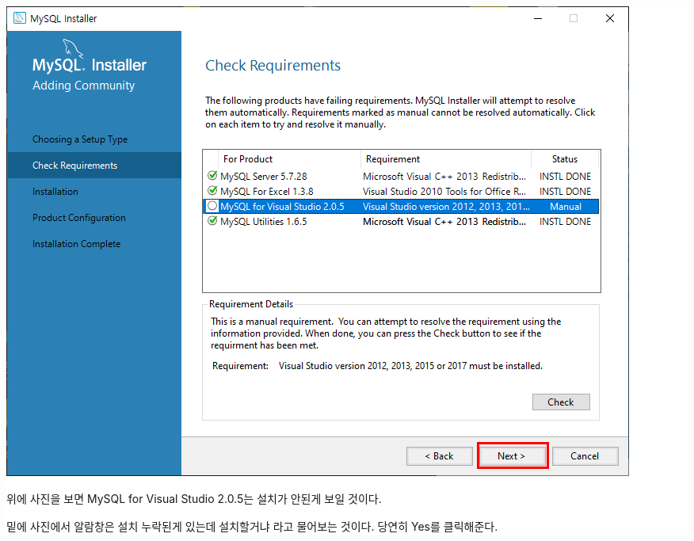 ![image-20200107233454016](images/image-20200107233454016.png)

위에 사진을 보면 MySQL for Visual Studio 2.0.5는 설치가 안된게 보일 것이다. 

밑에 사진에서 알람창은 설치 누락된게 있는데 설치할거냐 라고 물어보는 것이다. 당연히 Yes를 클릭해준다.
